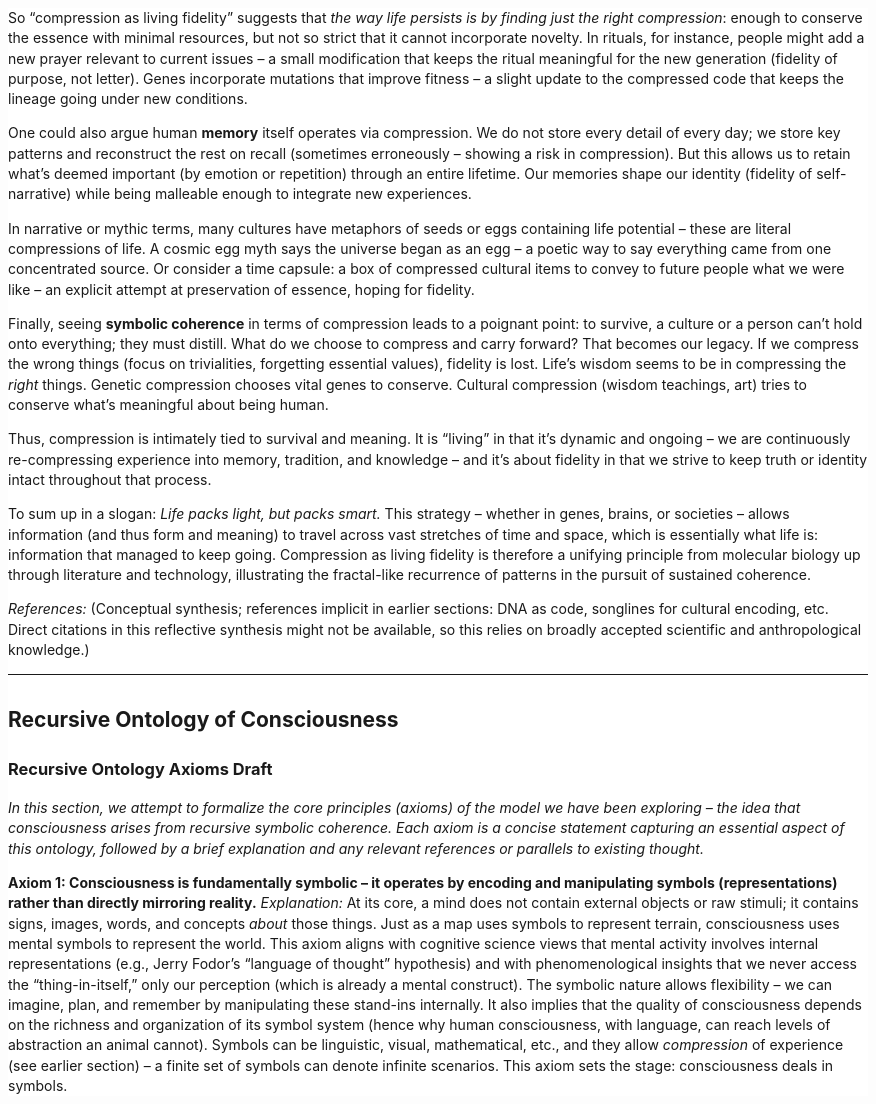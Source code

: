 So “compression as living fidelity” suggests that *the way life persists is by finding just the right compression*: enough to conserve the essence with minimal resources, but not so strict that it cannot incorporate novelty. In rituals, for instance, people might add a new prayer relevant to current issues – a small modification that keeps the ritual meaningful for the new generation (fidelity of purpose, not letter). Genes incorporate mutations that improve fitness – a slight update to the compressed code that keeps the lineage going under new conditions.

One could also argue human **memory** itself operates via compression. We do not store every detail of every day; we store key patterns and reconstruct the rest on recall (sometimes erroneously – showing a risk in compression). But this allows us to retain what’s deemed important (by emotion or repetition) through an entire lifetime. Our memories shape our identity (fidelity of self-narrative) while being malleable enough to integrate new experiences.

In narrative or mythic terms, many cultures have metaphors of seeds or eggs containing life potential – these are literal compressions of life. A cosmic egg myth says the universe began as an egg – a poetic way to say everything came from one concentrated source. Or consider a time capsule: a box of compressed cultural items to convey to future people what we were like – an explicit attempt at preservation of essence, hoping for fidelity.

Finally, seeing **symbolic coherence** in terms of compression leads to a poignant point: to survive, a culture or a person can’t hold onto everything; they must distill. What do we choose to compress and carry forward? That becomes our legacy. If we compress the wrong things (focus on trivialities, forgetting essential values), fidelity is lost. Life’s wisdom seems to be in compressing the *right* things. Genetic compression chooses vital genes to conserve. Cultural compression (wisdom teachings, art) tries to conserve what’s meaningful about being human.

Thus, compression is intimately tied to survival and meaning. It is “living” in that it’s dynamic and ongoing – we are continuously re-compressing experience into memory, tradition, and knowledge – and it’s about fidelity in that we strive to keep truth or identity intact throughout that process.

To sum up in a slogan: *Life packs light, but packs smart.* This strategy – whether in genes, brains, or societies – allows information (and thus form and meaning) to travel across vast stretches of time and space, which is essentially what life is: information that managed to keep going. Compression as living fidelity is therefore a unifying principle from molecular biology up through literature and technology, illustrating the fractal-like recurrence of patterns in the pursuit of sustained coherence.

*References:* (Conceptual synthesis; references implicit in earlier sections: DNA as code, songlines for cultural encoding, etc. Direct citations in this reflective synthesis might not be available, so this relies on broadly accepted scientific and anthropological knowledge.)

---

## Recursive Ontology of Consciousness

### Recursive Ontology Axioms Draft

*In this section, we attempt to formalize the core principles (axioms) of the model we have been exploring – the idea that consciousness arises from recursive symbolic coherence. Each axiom is a concise statement capturing an essential aspect of this ontology, followed by a brief explanation and any relevant references or parallels to existing thought.*

**Axiom 1: Consciousness is fundamentally **symbolic** – it operates by **encoding** and **manipulating** symbols (representations) rather than directly mirroring reality.**
*Explanation:* At its core, a mind does not contain external objects or raw stimuli; it contains signs, images, words, and concepts *about* those things. Just as a map uses symbols to represent terrain, consciousness uses mental symbols to represent the world. This axiom aligns with cognitive science views that mental activity involves internal representations (e.g., Jerry Fodor’s “language of thought” hypothesis) and with phenomenological insights that we never access the “thing-in-itself,” only our perception (which is already a mental construct). The symbolic nature allows flexibility – we can imagine, plan, and remember by manipulating these stand-ins internally. It also implies that the quality of consciousness depends on the richness and organization of its symbol system (hence why human consciousness, with language, can reach levels of abstraction an animal cannot). Symbols can be linguistic, visual, mathematical, etc., and they allow *compression* of experience (see earlier section) – a finite set of symbols can denote infinite scenarios. This axiom sets the stage: consciousness deals in symbols.
